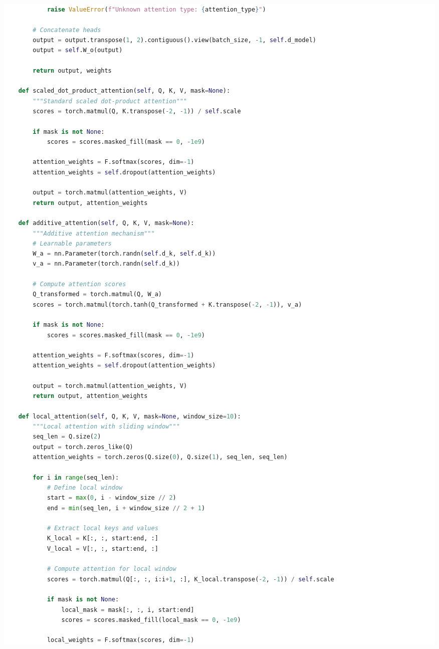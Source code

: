 ```python
            raise ValueError(f"Unknown attention type: {attention_type}")
        
        # Concatenate heads
        output = output.transpose(1, 2).contiguous().view(batch_size, -1, self.d_model)
        output = self.W_o(output)
        
        return output, weights
    
    def scaled_dot_product_attention(self, Q, K, V, mask=None):
        """Standard scaled dot-product attention"""
        scores = torch.matmul(Q, K.transpose(-2, -1)) / self.scale
        
        if mask is not None:
            scores = scores.masked_fill(mask == 0, -1e9)
        
        attention_weights = F.softmax(scores, dim=-1)
        attention_weights = self.dropout(attention_weights)
        
        output = torch.matmul(attention_weights, V)
        return output, attention_weights
    
    def additive_attention(self, Q, K, V, mask=None):
        """Additive attention mechanism"""
        # Learnable parameters
        W_a = nn.Parameter(torch.randn(self.d_k, self.d_k))
        v_a = nn.Parameter(torch.randn(self.d_k))
        
        # Compute attention scores
        Q_transformed = torch.matmul(Q, W_a)
        scores = torch.matmul(torch.tanh(Q_transformed + K.transpose(-2, -1)), v_a)
        
        if mask is not None:
            scores = scores.masked_fill(mask == 0, -1e9)
        
        attention_weights = F.softmax(scores, dim=-1)
        attention_weights = self.dropout(attention_weights)
        
        output = torch.matmul(attention_weights, V)
        return output, attention_weights
    
    def local_attention(self, Q, K, V, mask=None, window_size=10):
        """Local attention with sliding window"""
        seq_len = Q.size(2)
        output = torch.zeros_like(Q)
        attention_weights = torch.zeros(Q.size(0), Q.size(1), seq_len, seq_len)
        
        for i in range(seq_len):
            # Define local window
            start = max(0, i - window_size // 2)
            end = min(seq_len, i + window_size // 2 + 1)
            
            # Extract local keys and values
            K_local = K[:, :, start:end, :]
            V_local = V[:, :, start:end, :]
            
            # Compute attention for local window
            scores = torch.matmul(Q[:, :, i:i+1, :], K_local.transpose(-2, -1)) / self.scale
            
            if mask is not None:
                local_mask = mask[:, :, i, start:end]
                scores = scores.masked_fill(local_mask == 0, -1e9)
            
            local_weights = F.softmax(scores, dim=-1)
```